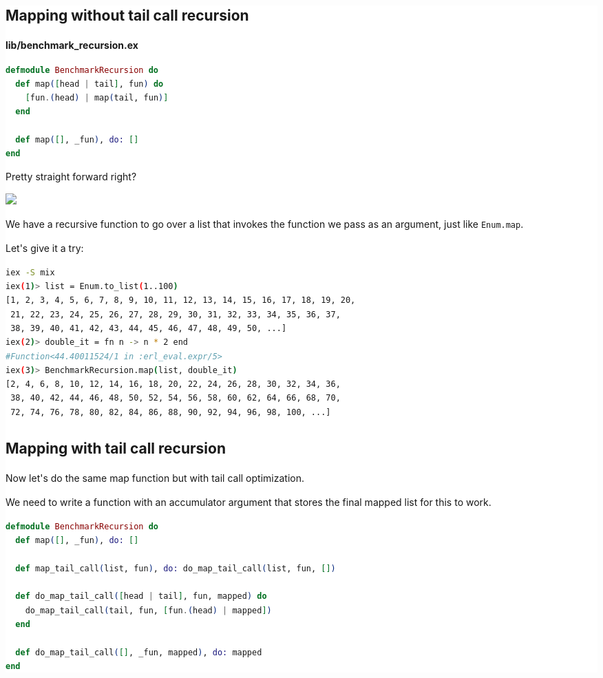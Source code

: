 ## Mapping without tail call recursion

**lib/benchmark_recursion.ex**

```elixir
defmodule BenchmarkRecursion do
  def map([head | tail], fun) do
    [fun.(head) | map(tail, fun)]
  end

  def map([], _fun), do: []
end
```

Pretty straight forward right?

![](https://media.giphy.com/media/3o7btNa0RUYa5E7iiQ/giphy.gif)

We have a recursive function to go over a list that invokes the function we pass as an argument, just like `Enum.map`.

Let's give it a try:

```sh
iex -S mix
iex(1)> list = Enum.to_list(1..100)
[1, 2, 3, 4, 5, 6, 7, 8, 9, 10, 11, 12, 13, 14, 15, 16, 17, 18, 19, 20,
 21, 22, 23, 24, 25, 26, 27, 28, 29, 30, 31, 32, 33, 34, 35, 36, 37,
 38, 39, 40, 41, 42, 43, 44, 45, 46, 47, 48, 49, 50, ...]
iex(2)> double_it = fn n -> n * 2 end
#Function<44.40011524/1 in :erl_eval.expr/5>
iex(3)> BenchmarkRecursion.map(list, double_it)
[2, 4, 6, 8, 10, 12, 14, 16, 18, 20, 22, 24, 26, 28, 30, 32, 34, 36,
 38, 40, 42, 44, 46, 48, 50, 52, 54, 56, 58, 60, 62, 64, 66, 68, 70,
 72, 74, 76, 78, 80, 82, 84, 86, 88, 90, 92, 94, 96, 98, 100, ...]
```

## Mapping with tail call recursion

Now let's do the same map function but with tail call optimization.

We need to write a function with an accumulator argument that stores the final mapped list for this to work.

```elixir
defmodule BenchmarkRecursion do
  def map([], _fun), do: []

  def map_tail_call(list, fun), do: do_map_tail_call(list, fun, [])

  def do_map_tail_call([head | tail], fun, mapped) do
    do_map_tail_call(tail, fun, [fun.(head) | mapped])
  end

  def do_map_tail_call([], _fun, mapped), do: mapped
end
```
